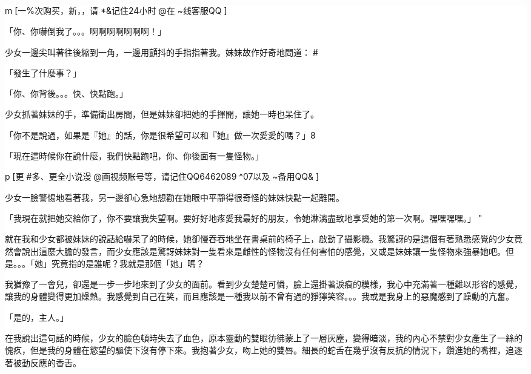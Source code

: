 
m [一%次购买，新，，请 *&记住24小时 @在 ~线客服QQ ]



「你、你嚇倒我了。。。啊啊啊啊啊啊啊！」





少女一邊尖叫著往後縮到一角，一邊用顫抖的手指指著我。妹妹故作好奇地問道： #





「發生了什麼事？」



「你、你背後。。。快、快點跑。」





少女抓著妹妹的手，準備衝出房間，但是妹妹卻把她的手揮開，讓她一時也呆住了。





「你不是說過，如果是『她』的話，你是很希望可以和『她』做一次愛愛的嗎？」8



「現在這時候你在說什麼，我們快點跑吧，你、你後面有一隻怪物。」



p [更 #多、更全小说漫 @画视频账号等，请记住QQ6462089 ^07以及 ~备用QQ& ]



少女一臉警惕地看著我，另一邊卻心急地想勸在她眼中平靜得很奇怪的妹妹快點一起離開。





「我現在就把她交給你了，你不要讓我失望啊。要好好地疼愛我最好的朋友，令她淋漓盡致地享受她的第一次啊。嘿嘿嘿嘿。」 "



就在我和少女都被妹妹的說話給嚇呆了的時候，她卻慢吞吞地坐在書桌前的椅子上，啟動了攝影機。我驚訝的是這個有著熟悉感覺的少女竟然會說出這麼大膽的發言，而少女應該是驚訝妹妹對一隻看來是雌性的怪物沒有任何害怕的感覺，又或是妹妹讓一隻怪物來強暴她吧。但是。。。「她」究竟指的是誰呢？我就是那個「她」嗎？





我猶豫了一會兒，卻還是一步一步地來到了少女的面前。看到少女楚楚可憐，臉上還掛著淚痕的模樣，我心中充滿著一種難以形容的感覺，讓我的身體變得更加燥熱。我感覺到自己在笑，而且應該是一種我以前不曾有過的猙獰笑容。。。我或是我身上的惡魔感到了躁動的亢奮。





「是的，主人。」



在我說出這句話的時候，少女的臉色頓時失去了血色，原本靈動的雙眼彷彿蒙上了一層灰塵，變得暗淡，我的內心不禁對少女產生了一絲的愧疚，但是我的身體在慾望的驅使下沒有停下來。我抱著少女，吻上她的雙唇。細長的蛇舌在幾乎沒有反抗的情況下，鑽進她的嘴裡，追逐著被動反應的香舌。


